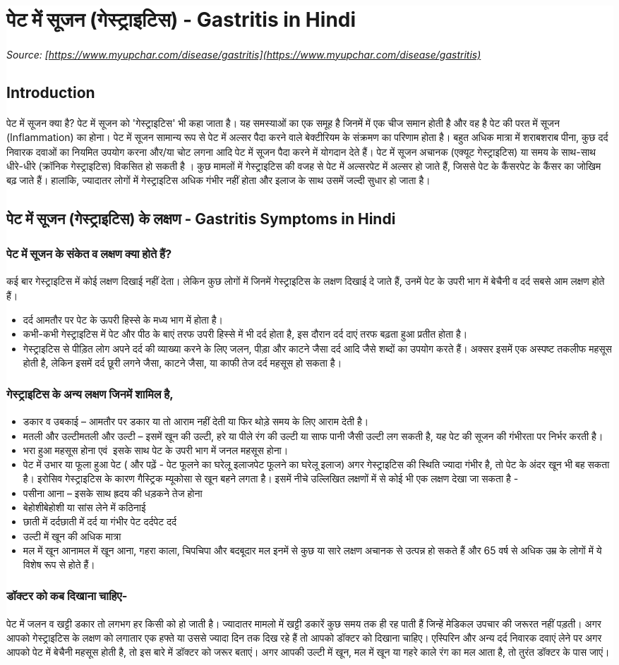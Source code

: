 # पेट में सूजन (गेस्ट्राइटिस) - Gastritis in Hindi
_Source: [https://www.myupchar.com/disease/gastritis](https://www.myupchar.com/disease/gastritis)_

## Introduction
पेट में सूजन क्या है?
पेट में सूजन को 'गेस्ट्राइटिस' भी कहा जाता है। यह समस्याओं का एक समूह है जिनमें में एक चीज समान होती है और वह है पेट की परत में सूजन (Inflammation) का होना। पेट में सूजन सामान्य रूप से पेट में अल्सर पैदा करने वाले बेक्टीरियम के संक्रमण का परिणाम होता है। बहुत अधिक मात्रा में शराबशराब पीना, कुछ दर्द निवारक दवाओं का नियमित उपयोग करना और/या चोट लगना आदि पेट में सूजन पैदा करने में योगदान देते हैं।
पेट में सूजन अचानक (एक्यूट गेस्ट्राइटिस) या समय के साथ-साथ धीरे-धीरे (क्रॉनिक गेस्ट्राइटिस) विकसित हो सकती है । कुछ मामलों में गेस्ट्राइटिस की वजह से पेट में अल्सरपेट में अल्सर हो जाते हैं, जिससे पेट के कैंसरपेट के कैंसर का जोखिम बढ़ जाते हैं। हालांकि, ज्यादातर लोगों में गेस्ट्राइटिस अधिक गंभीर नहीं होता और इलाज के साथ उसमें जल्दी सुधार हो जाता है।

## पेट में सूजन (गेस्ट्राइटिस) के लक्षण - Gastritis Symptoms in Hindi
### पेट में सूजन के संकेत व लक्षण क्या होते हैं?
कई बार गेस्ट्राइटिस में कोई लक्षण दिखाई नहीं देता। लेकिन कुछ लोगों में जिनमें गेस्ट्राइटिस के लक्षण दिखाई दे जाते हैं, उनमें पेट के उपरी भाग में बेचैनी व दर्द सबसे आम लक्षण होते हैं।
- दर्द आमतौर पर पेट के ऊपरी हिस्से के मध्य भाग में होता है।
- कभी-कभी गेस्ट्राइटिस में पेट और पीठ के बाएं तरफ उपरी हिस्से में भी दर्द होता है, इस दौरान दर्द दाएं तरफ बढ़ता हुआ प्रतीत होता है।
- गेस्ट्राइटिस से पीड़ित लोग अपने दर्द की व्याख्या करने के लिए जलन, पीड़ा और काटने जैसा दर्द आदि जैसे शब्दों का उपयोग करते हैं। अक्सर इसमें एक अस्पष्ट तकलीफ महसूस होती है, लेकिन इसमें दर्द छूरी लगने जैसा, काटने जैसा, या काफी तेज दर्द महसूस हो सकता है।
### गेस्ट्राइटिस के अन्य लक्षण जिनमें शामिल है,
- डकार व उबकाई – आमतौर पर डकार या तो आराम नहीं देती या फिर थोड़े समय के लिए आराम देती है।
- मतली और उल्टीमतली और उल्टी – इसमें खून की उल्टी, हरे या पीले रंग की उल्टी या साफ पानी जैसी उल्टी लग सकती है, यह पेट की सूजन की गंभीरता पर निर्भर करती है।
- भरा हुआ महसूस होना एवं  इसके साथ पेट के उपरी भाग में जनल महसूस होना।
- पेट में उभार या फूला हुआ पेट ( और पढ़ें - पेट फूलने का घरेलू इलाजपेट फूलने का घरेलू इलाज)
अगर गेस्ट्राइटिस की स्थिति ज्यादा गंभीर है, तो पेट के अंदर खून भी बह सकता है। इरोसिव गेस्ट्राइटिस के कारण गैस्ट्रिक म्यूकोसा से खून बहने लगता है।
इसमें नीचे उल्लिखित लक्षणों में से कोई भी एक लक्षण देखा जा सकता है -
- पसीना आना – इसके साथ ह्रदय की धड़कने तेज होना
- बेहोशीबेहोशी या सांस लेने में कठिनाई
- छाती में दर्दछाती में दर्द या गंभीर पेट दर्दपेट दर्द
- उल्टी में खून की अधिक मात्रा
- मल में खून आनामल में खून आना, गहरा काला, चिपचिपा और बदबूदार मल
इनमें से कुछ या सारे लक्षण अचानक से उत्पन्न हो सकते हैं और 65 वर्ष से अधिक उम्र के लोगों में ये विशेष रूप से होते हैं।
### डॉक्टर को कब दिखाना चाहिए-
पेट में जलन व खट्टी डकार तो लगभग हर किसी को हो जाती है। ज्यादातर मामलो में खट्टी डकारें कुछ समय तक ही रह पाती हैं जिन्हें मेडिकल उपचार की जरूरत नहीं पड़ती। अगर आपको गेस्ट्राइटिस के लक्षण को लगातार एक हफ्ते या उससे ज्यादा दिन तक दिख रहे हैं तो आपको डॉक्टर को दिखाना चाहिए। एस्पिरिन और अन्य दर्द निवारक दवाएं लेने पर अगर आपको पेट में बेचैनी महसूस होती है, तो इस बारे में डॉक्टर को जरूर बताएं।
अगर आपकी उल्टी में खून, मल में खून या गहरे काले रंग का मल आता है, तो तुरंत डॉक्टर के पास जाएं।
